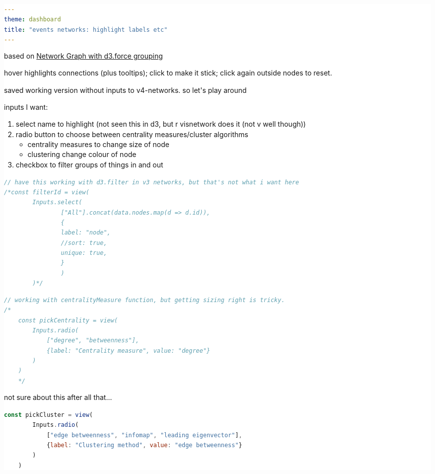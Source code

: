 ```yaml
---
theme: dashboard
title: "events networks: highlight labels etc"
---
```


based on [Network Graph with d3.force grouping](https://observablehq.com/@ravengao/force-directed-graph-with-cola-grouping)

hover highlights connections (plus tooltips); click to make it stick; click again outside nodes to reset.

saved working version without inputs to v4-networks. so let's play around

inputs I want:

1. select name to highlight (not seen this in d3, but r visnetwork does it (not v well though))
2. radio button to choose between centrality measures/cluster algorithms
	- centrality measures to change size of node
	- clustering change colour of node
3. checkbox to filter groups of things in and out 


```js 
// have this working with d3.filter in v3 networks, but that's not what i want here
/*const filterId = view(
		Inputs.select(
				["All"].concat(data.nodes.map(d => d.id)),
				{
				label: "node", 
				//sort: true, 
				unique: true, 
				}
				)
		)*/
```

 

```js
// working with centralityMeasure function, but getting sizing right is tricky.
/*
	const pickCentrality = view(
		Inputs.radio(
			["degree", "betweenness"],
			{label: "Centrality measure", value: "degree"}
		)
	)
	*/
```


not sure about this after all that...

```js
const pickCluster = view(
		Inputs.radio(
			["edge betweenness", "infomap", "leading eigenvector"],
			{label: "Clustering method", value: "edge betweenness"}
		)
	)
```
